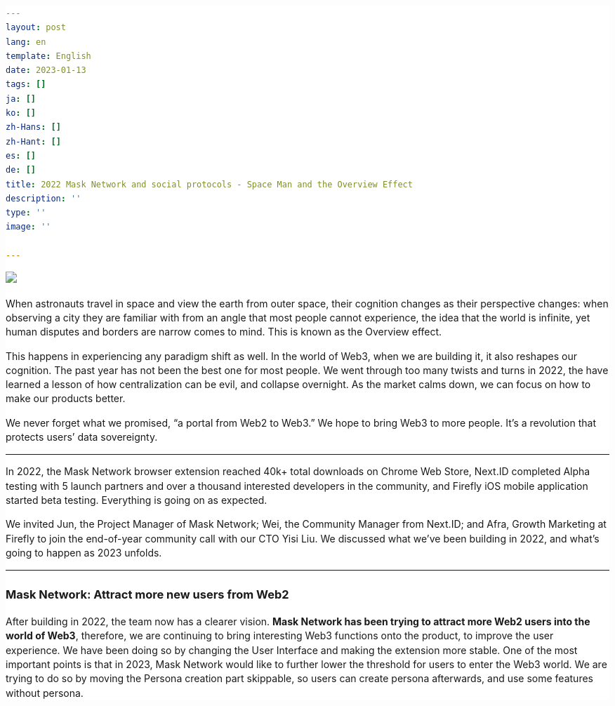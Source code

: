```yaml
---
layout: post
lang: en
template: English
date: 2023-01-13
tags: []
ja: []
ko: []
zh-Hans: []
zh-Hant: []
es: []
de: []
title: 2022 Mask Network and social protocols - Space Man and the Overview Effect
description: ''
type: ''
image: ''

---
```

![](https://cdn-images-1.medium.com/max/1600/0*WqC8bS5cQ6BsictR)

When astronauts travel in space and view the earth from outer space, their cognition changes as their perspective changes: when observing a city they are familiar with from an angle that most people cannot experience, the idea that the world is infinite, yet human disputes and borders are narrow comes to mind. This is known as the Overview effect.

This happens in experiencing any paradigm shift as well. In the world of Web3, when we are building it, it also reshapes our cognition. The past year has not been the best one for most people. We went through too many twists and turns in 2022, the have learned a lesson of how centralization can be evil, and collapse overnight. As the market calms down, we can focus on how to make our products better.

We never forget what we promised, “a portal from Web2 to Web3.” We hope to bring Web3 to more people. It’s a revolution that protects users’ data sovereignty.

***

In 2022, the Mask Network browser extension reached 40k+ total downloads on Chrome Web Store, Next.ID completed Alpha testing with 5 launch partners and over a thousand interested developers in the community, and Firefly iOS mobile application started beta testing. Everything is going on as expected.

We invited Jun, the Project Manager of Mask Network; Wei, the Community Manager from Next.ID; and Afra, Growth Marketing at Firefly to join the end-of-year community call with our CTO Yisi Liu. We discussed what we’ve been building in 2022, and what’s going to happen as 2023 unfolds.

***

### Mask Network: Attract more new users from Web2

After building in 2022, the team now has a clearer vision. **Mask Network has been trying to attract more Web2 users into the world of Web3**, therefore, we are continuing to bring interesting Web3 functions onto the product, to improve the user experience. We have been doing so by changing the User Interface and making the extension more stable. One of the most important points is that in 2023, Mask Network would like to further lower the threshold for users to enter the Web3 world. We are trying to do so by moving the Persona creation part skippable, so users can create persona afterwards, and use some features without persona.
